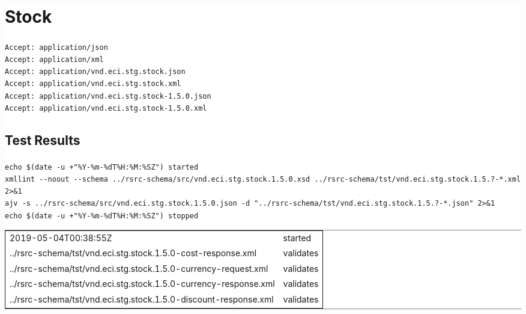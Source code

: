 

# Stock

    Accept: application/json
    Accept: application/xml
    Accept: application/vnd.eci.stg.stock.json
    Accept: application/vnd.eci.stg.stock.xml
    Accept: application/vnd.eci.stg.stock-1.5.0.json
    Accept: application/vnd.eci.stg.stock-1.5.0.xml


## Test Results

    echo $(date -u +"%Y-%m-%dT%H:%M:%SZ") started
    xmllint --noout --schema ../rsrc-schema/src/vnd.eci.stg.stock.1.5.0.xsd ../rsrc-schema/tst/vnd.eci.stg.stock.1.5.?-*.xml 2>&1
    ajv -s ../rsrc-schema/src/vnd.eci.stg.stock.1.5.0.json -d "../rsrc-schema/tst/vnd.eci.stg.stock.1.5.?-*.json" 2>&1
    echo $(date -u +"%Y-%m-%dT%H:%M:%SZ") stopped

<table border="2" cellspacing="0" cellpadding="6" rules="groups" frame="hsides">


<colgroup>
<col  class="org-left" />

<col  class="org-left" />
</colgroup>
<tbody>
<tr>
<td class="org-left">2019-05-04T00:38:55Z</td>
<td class="org-left">started</td>
</tr>


<tr>
<td class="org-left">../rsrc-schema/tst/vnd.eci.stg.stock.1.5.0-cost-response.xml</td>
<td class="org-left">validates</td>
</tr>


<tr>
<td class="org-left">../rsrc-schema/tst/vnd.eci.stg.stock.1.5.0-currency-request.xml</td>
<td class="org-left">validates</td>
</tr>


<tr>
<td class="org-left">../rsrc-schema/tst/vnd.eci.stg.stock.1.5.0-currency-response.xml</td>
<td class="org-left">validates</td>
</tr>


<tr>
<td class="org-left">../rsrc-schema/tst/vnd.eci.stg.stock.1.5.0-discount-response.xml</td>
<td class="org-left">validates</td>
</tr>

